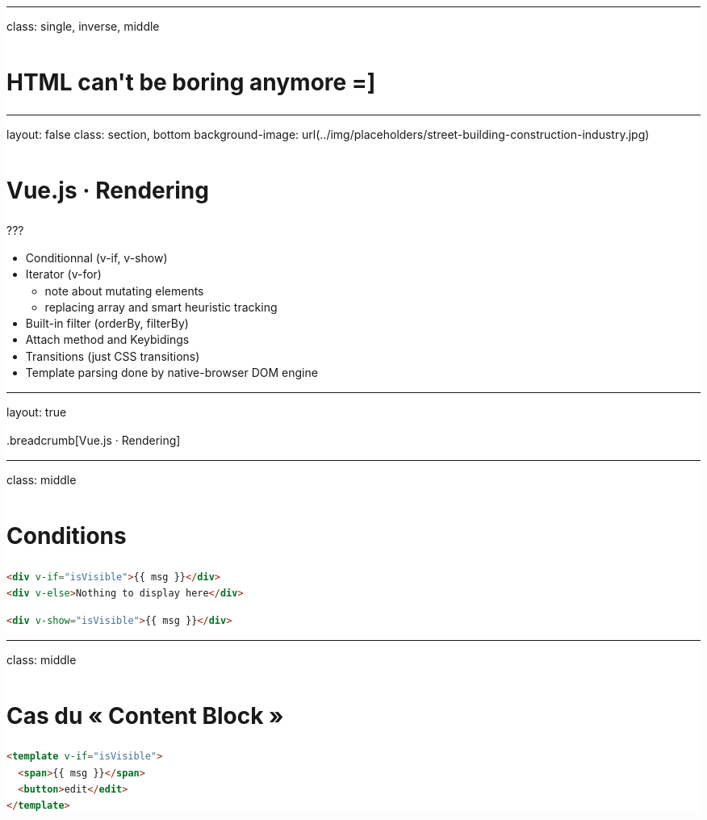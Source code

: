 
---
class: single, inverse, middle
# HTML can't be boring anymore =]


---
layout: false
class: section, bottom
background-image: url(../img/placeholders/street-building-construction-industry.jpg)

# Vue.js · Rendering

???
- Conditionnal (v-if, v-show)
- Iterator (v-for)
  - note about mutating elements
  - replacing array and smart heuristic tracking
- Built-in filter (orderBy, filterBy)
- Attach method and Keybidings
- Transitions (just CSS transitions)
- Template parsing done by native-browser DOM engine

---
layout: true

.breadcrumb[Vue.js · Rendering]


---
class: middle
# Conditions

```html
<div v-if="isVisible">{{ msg }}</div>
<div v-else>Nothing to display here</div>
```

```html
<div v-show="isVisible">{{ msg }}</div>
```


---
class: middle
# Cas du « Content Block »

```html
<template v-if="isVisible">
  <span>{{ msg }}</span>
  <button>edit</edit>
</template>
```
